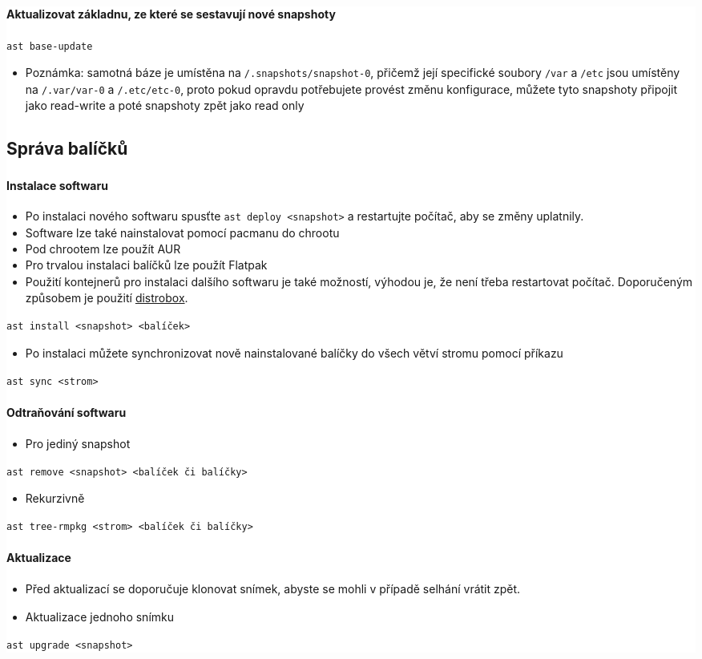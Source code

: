 #### Aktualizovat základnu, ze které se sestavují nové snapshoty

```
ast base-update
```

- Poznámka: samotná báze je umístěna na `/.snapshots/snapshot-0`, přičemž její specifické soubory `/var` a `/etc` jsou umístěny na `/.var/var-0` a `/.etc/etc-0`, proto pokud opravdu potřebujete provést změnu konfigurace, můžete tyto snapshoty připojit jako read-write a poté snapshoty zpět jako read only

## Správa balíčků

#### Instalace softwaru

- Po instalaci nového softwaru spusťte `ast deploy <snapshot>` a restartujte počítač, aby se změny uplatnily.
- Software lze také nainstalovat pomocí pacmanu do chrootu
- Pod chrootem lze použít AUR
- Pro trvalou instalaci balíčků lze použít Flatpak
- Použití kontejnerů pro instalaci dalšího softwaru je také možností, výhodou je, že není třeba restartovat počítač. Doporučeným způsobem je použití [distrobox](https://github.com/89luca89/distrobox).

```
ast install <snapshot> <balíček>
```

- Po instalaci můžete synchronizovat nově nainstalované balíčky do všech větví stromu pomocí příkazu

```
ast sync <strom>
```

#### Odtraňování softwaru

- Pro jediný snapshot

```
ast remove <snapshot> <balíček či balíčky>
```

- Rekurzivně

```
ast tree-rmpkg <strom> <balíček či balíčky>
```

#### Aktualizace

- Před aktualizací se doporučuje klonovat snímek, abyste se mohli v případě selhání vrátit zpět.

- Aktualizace jednoho snímku

```
ast upgrade <snapshot>
```
